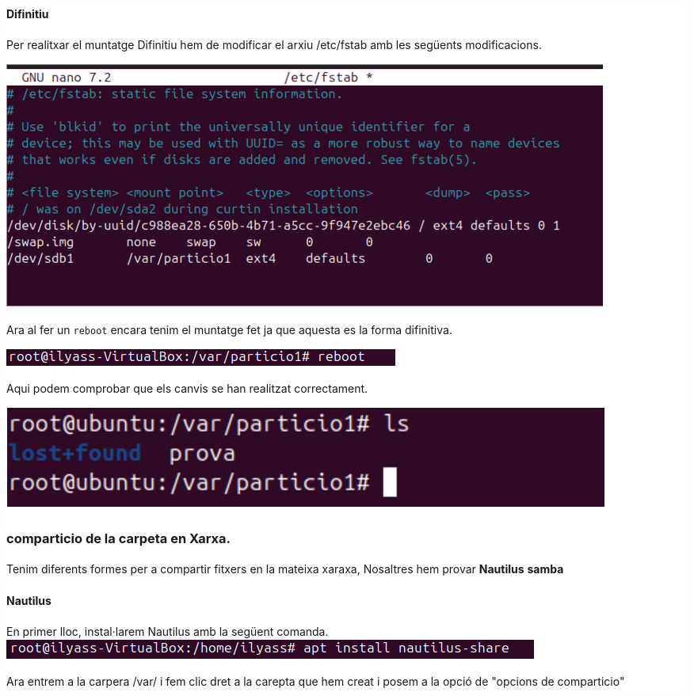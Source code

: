 
#### **Difinitiu**

Per realitxar el muntatge Difinitiu hem de modificar el arxiu /etc/fstab amb les següents modificacions.

![Comanda](./imatges/imatge96.png)

Ara al fer un `reboot` encara tenim el muntatge fet ja que aquesta es la forma difinitiva.

![Comanda](./imatges/imatge97.png)

Aqui podem comprobar que els canvis se han realitzat correctament.

![Comanda](./imatges/imatge98.png)


### **comparticio de la carpeta en Xarxa.**

Tenim diferents formes per a compartir fitxers en la mateixa xaraxa, Nosaltres hem provar **Nautilus** **samba**

#### **Nautilus**

En primer lloc, instal·larem Nautilus amb la següent comanda.
![Comanda](./imatges/imatge99.png)

Ara entrem a la carpera /var/ i fem clic dret a la carepta que hem creat i posem a la opció de "opcions de comparticio"